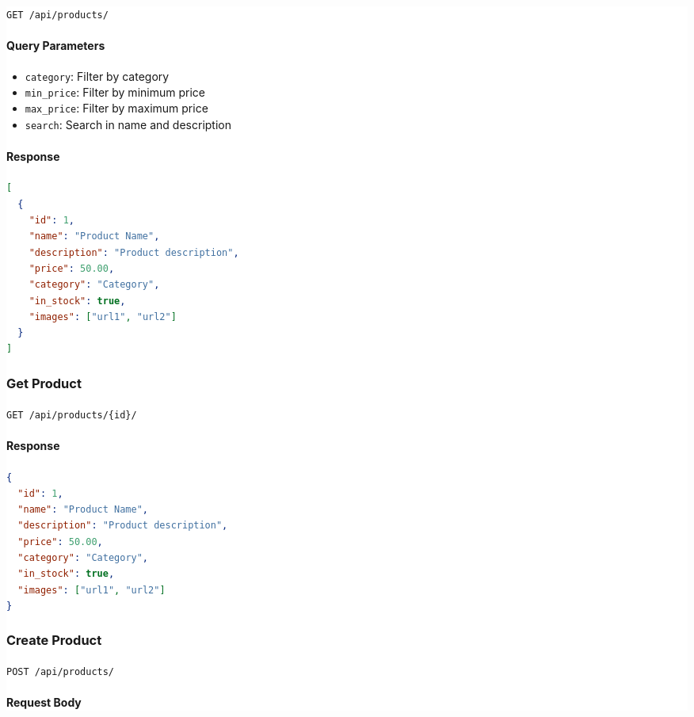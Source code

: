 ```
GET /api/products/
```

#### Query Parameters

- `category`: Filter by category
- `min_price`: Filter by minimum price
- `max_price`: Filter by maximum price
- `search`: Search in name and description

#### Response

```json
[
  {
    "id": 1,
    "name": "Product Name",
    "description": "Product description",
    "price": 50.00,
    "category": "Category",
    "in_stock": true,
    "images": ["url1", "url2"]
  }
]
```

### Get Product

```
GET /api/products/{id}/
```

#### Response

```json
{
  "id": 1,
  "name": "Product Name",
  "description": "Product description",
  "price": 50.00,
  "category": "Category",
  "in_stock": true,
  "images": ["url1", "url2"]
}
```

### Create Product

```
POST /api/products/
```

#### Request Body
